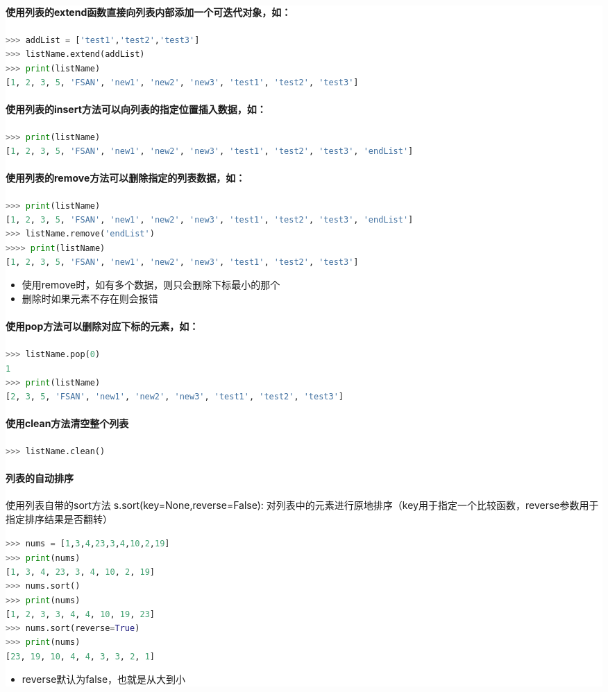 #### 使用列表的extend函数直接向列表内部添加一个可迭代对象，如：

```Python
>>> addList = ['test1','test2','test3']
>>> listName.extend(addList)
>>> print(listName)
[1, 2, 3, 5, 'FSAN', 'new1', 'new2', 'new3', 'test1', 'test2', 'test3']
```

#### 使用列表的insert方法可以向列表的指定位置插入数据，如：

```Python
>>> print(listName)
[1, 2, 3, 5, 'FSAN', 'new1', 'new2', 'new3', 'test1', 'test2', 'test3', 'endList']
```

#### 使用列表的remove方法可以删除指定的列表数据，如：

```Python
>>> print(listName)
[1, 2, 3, 5, 'FSAN', 'new1', 'new2', 'new3', 'test1', 'test2', 'test3', 'endList']
>>> listName.remove('endList')
>>>> print(listName)
[1, 2, 3, 5, 'FSAN', 'new1', 'new2', 'new3', 'test1', 'test2', 'test3']
```
* 使用remove时，如有多个数据，则只会删除下标最小的那个
* 删除时如果元素不存在则会报错

#### 使用pop方法可以删除对应下标的元素，如：

```Python
>>> listName.pop(0)
1
>>> print(listName)
[2, 3, 5, 'FSAN', 'new1', 'new2', 'new3', 'test1', 'test2', 'test3']
```

#### 使用clean方法清空整个列表

```Python
>>> listName.clean()
```

#### 列表的自动排序

使用列表自带的sort方法
s.sort(key=None,reverse=False): 对列表中的元素进行原地排序（key用于指定一个比较函数，reverse参数用于指定排序结果是否翻转）

```Python
>>> nums = [1,3,4,23,3,4,10,2,19]
>>> print(nums)
[1, 3, 4, 23, 3, 4, 10, 2, 19]
>>> nums.sort()
>>> print(nums)
[1, 2, 3, 3, 4, 4, 10, 19, 23]
>>> nums.sort(reverse=True)
>>> print(nums)
[23, 19, 10, 4, 4, 3, 3, 2, 1]
```
* reverse默认为false，也就是从大到小
